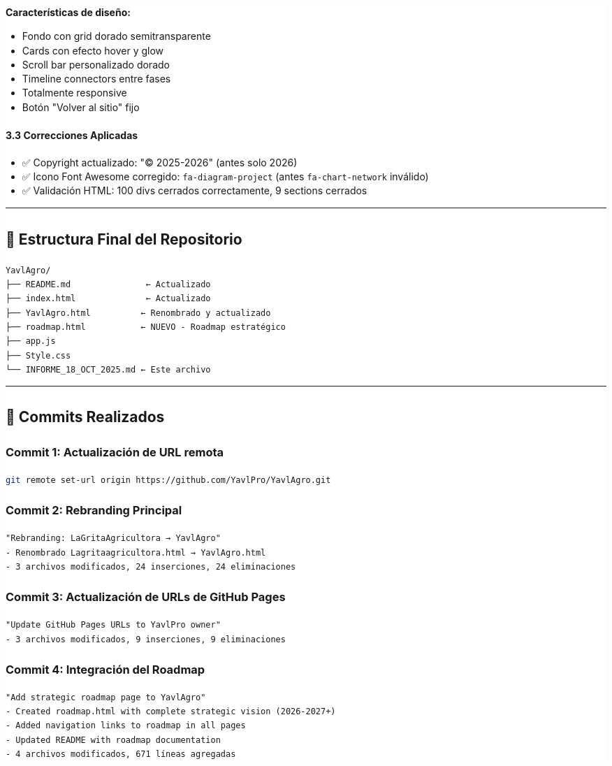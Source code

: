 **Características de diseño:**
- Fondo con grid dorado semitransparente
- Cards con efecto hover y glow
- Scroll bar personalizado dorado
- Timeline connectors entre fases
- Totalmente responsive
- Botón "Volver al sitio" fijo

#### 3.3 Correcciones Aplicadas
- ✅ Copyright actualizado: "© 2025-2026" (antes solo 2026)
- ✅ Icono Font Awesome corregido: `fa-diagram-project` (antes `fa-chart-network` inválido)
- ✅ Validación HTML: 100 divs cerrados correctamente, 9 sections cerrados

---

## 📁 Estructura Final del Repositorio

```
YavlAgro/
├── README.md               ← Actualizado
├── index.html              ← Actualizado
├── YavlAgro.html          ← Renombrado y actualizado
├── roadmap.html           ← NUEVO - Roadmap estratégico
├── app.js                 
├── Style.css
└── INFORME_18_OCT_2025.md ← Este archivo
```

---

## 🔄 Commits Realizados

### Commit 1: Actualización de URL remota
```bash
git remote set-url origin https://github.com/YavlPro/YavlAgro.git
```

### Commit 2: Rebranding Principal
```
"Rebranding: LaGritaAgricultora → YavlAgro"
- Renombrado Lagritaagricultora.html → YavlAgro.html
- 3 archivos modificados, 24 inserciones, 24 eliminaciones
```

### Commit 3: Actualización de URLs de GitHub Pages
```
"Update GitHub Pages URLs to YavlPro owner"
- 3 archivos modificados, 9 inserciones, 9 eliminaciones
```

### Commit 4: Integración del Roadmap
```
"Add strategic roadmap page to YavlAgro"
- Created roadmap.html with complete strategic vision (2026-2027+)
- Added navigation links to roadmap in all pages
- Updated README with roadmap documentation
- 4 archivos modificados, 671 líneas agregadas
```
